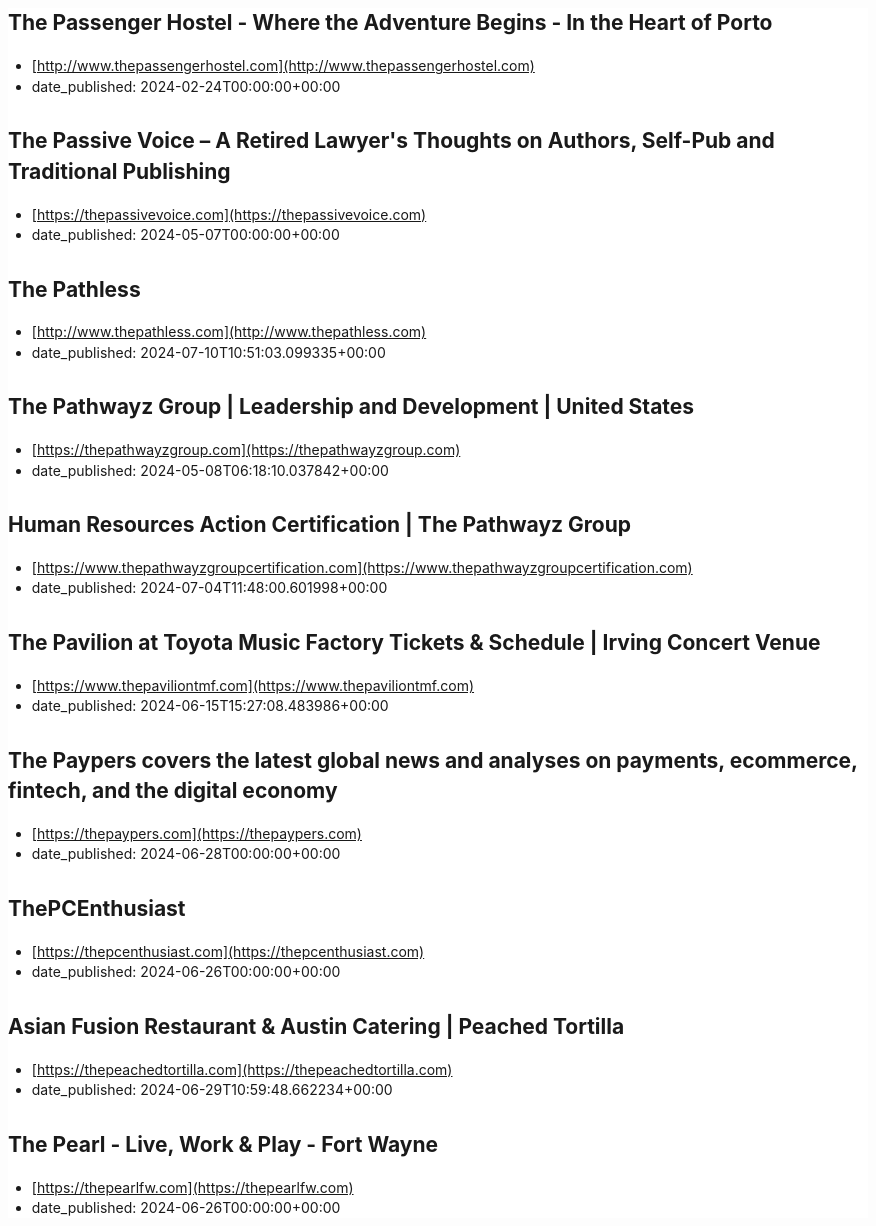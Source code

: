  ## The Passenger Hostel - Where the Adventure Begins - In the Heart of Porto
 - [http://www.thepassengerhostel.com](http://www.thepassengerhostel.com)
 - date_published: 2024-02-24T00:00:00+00:00

 ## The Passive Voice – A Retired Lawyer's Thoughts on Authors, Self-Pub and Traditional Publishing
 - [https://thepassivevoice.com](https://thepassivevoice.com)
 - date_published: 2024-05-07T00:00:00+00:00

 ## The Pathless
 - [http://www.thepathless.com](http://www.thepathless.com)
 - date_published: 2024-07-10T10:51:03.099335+00:00

 ## The Pathwayz Group | Leadership and Development | United States
 - [https://thepathwayzgroup.com](https://thepathwayzgroup.com)
 - date_published: 2024-05-08T06:18:10.037842+00:00

 ## Human Resources Action Certification | The Pathwayz Group
 - [https://www.thepathwayzgroupcertification.com](https://www.thepathwayzgroupcertification.com)
 - date_published: 2024-07-04T11:48:00.601998+00:00

 ## The Pavilion at Toyota Music Factory Tickets & Schedule | Irving Concert Venue
 - [https://www.thepaviliontmf.com](https://www.thepaviliontmf.com)
 - date_published: 2024-06-15T15:27:08.483986+00:00

 ## The Paypers covers the latest global news and analyses on payments, ecommerce, fintech, and the digital economy
 - [https://thepaypers.com](https://thepaypers.com)
 - date_published: 2024-06-28T00:00:00+00:00

 ## ThePCEnthusiast
 - [https://thepcenthusiast.com](https://thepcenthusiast.com)
 - date_published: 2024-06-26T00:00:00+00:00

 ## Asian Fusion Restaurant & Austin Catering | Peached Tortilla
 - [https://thepeachedtortilla.com](https://thepeachedtortilla.com)
 - date_published: 2024-06-29T10:59:48.662234+00:00

 ## The Pearl - Live, Work & Play - Fort Wayne
 - [https://thepearlfw.com](https://thepearlfw.com)
 - date_published: 2024-06-26T00:00:00+00:00
